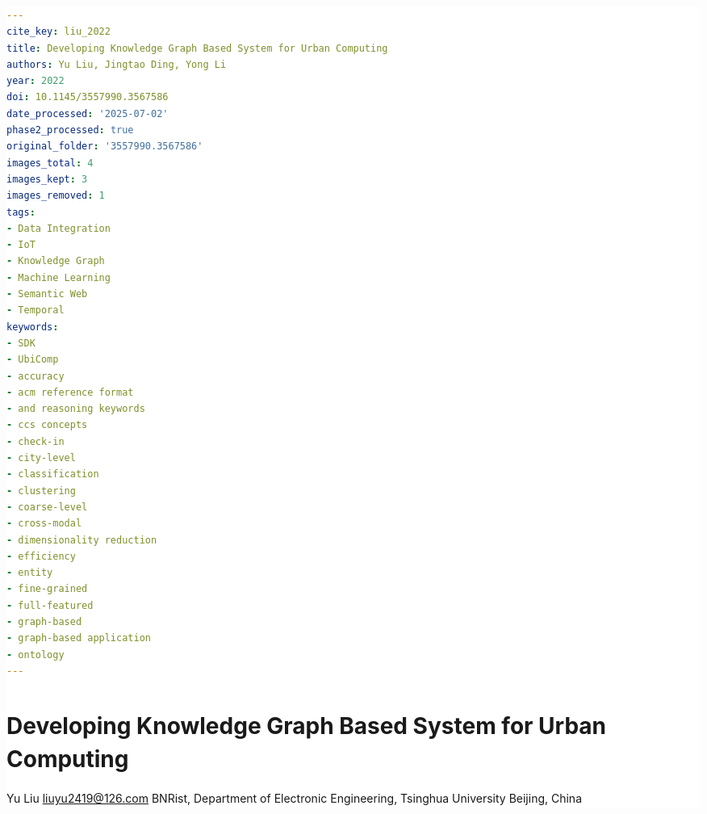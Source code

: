```yaml
---
cite_key: liu_2022
title: Developing Knowledge Graph Based System for Urban Computing
authors: Yu Liu, Jingtao Ding, Yong Li
year: 2022
doi: 10.1145/3557990.3567586
date_processed: '2025-07-02'
phase2_processed: true
original_folder: '3557990.3567586'
images_total: 4
images_kept: 3
images_removed: 1
tags:
- Data Integration
- IoT
- Knowledge Graph
- Machine Learning
- Semantic Web
- Temporal
keywords:
- SDK
- UbiComp
- accuracy
- acm reference format
- and reasoning keywords
- ccs concepts
- check-in
- city-level
- classification
- clustering
- coarse-level
- cross-modal
- dimensionality reduction
- efficiency
- entity
- fine-grained
- full-featured
- graph-based
- graph-based application
- ontology
---
```




# Developing Knowledge Graph Based System for Urban Computing

Yu Liu liuyu2419@126.com BNRist, Department of Electronic Engineering, Tsinghua University Beijing, China
